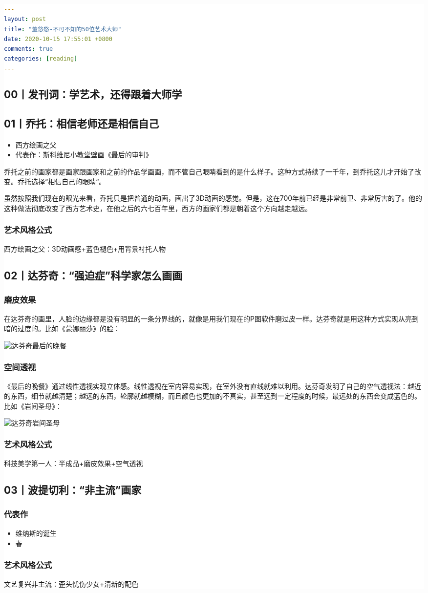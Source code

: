 ```yaml
---
layout: post
title: "董悠悠-不可不知的50位艺术大师"
date: 2020-10-15 17:55:01 +0800
comments: true
categories: [reading]
---
```




## 00丨发刊词：学艺术，还得跟着大师学
## 01丨乔托：相信老师还是相信自己

* 西方绘画之父
* 代表作：斯科维尼小教堂壁画《最后的审判》

乔托之前的画家都是画家跟画家和之前的作品学画画，而不管自己眼睛看到的是什么样子。这种方式持续了一千年，到乔托这儿才开始了改变。乔托选择“相信自己的眼睛“。

虽然按照我们现在的眼光来看，乔托只是把普通的动画，画出了3D动画的感觉。但是，这在700年前已经是非常前卫、非常厉害的了。他的这种做法彻底改变了西方艺术史，在他之后的六七百年里，西方的画家们都是朝着这个方向越走越远。

### 艺术风格公式
西方绘画之父：3D动画感+蓝色褪色+用背景衬托人物

## 02丨达芬奇：“强迫症”科学家怎么画画
### 磨皮效果
在达芬奇的画里，人脸的边缘都是没有明显的一条分界线的，就像是用我们现在的P图软件磨过皮一样。达芬奇就是用这种方式实现从亮到暗的过度的。比如《蒙娜丽莎》的脸：

![达芬奇最后的晚餐](/images/达芬奇最后的晚餐.jpg)

### 空间透视
《最后的晚餐》通过线性透视实现立体感。线性透视在室内容易实现，在室外没有直线就难以利用。达芬奇发明了自己的空气透视法：越近的东西，细节就越清楚；越远的东西，轮廓就越模糊，而且颜色也更加的不真实，甚至远到一定程度的时候，最远处的东西会变成蓝色的。比如《岩间圣母》：

![达芬奇岩间圣母](/images/达芬奇岩间圣母.jpg)

### 艺术风格公式
科技美学第一人：半成品+磨皮效果+空气透视

## 03丨波提切利：“非主流”画家

### 代表作
* 维纳斯的诞生
* 春

### 艺术风格公式
文艺复兴非主流：歪头忧伤少女+清新的配色
